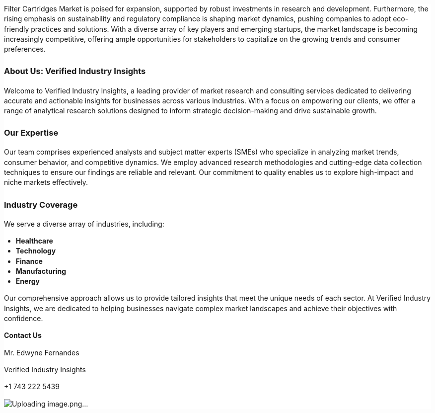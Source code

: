 Filter Cartridges Market is poised for expansion, supported by robust investments in research and development. Furthermore, the rising emphasis on sustainability and regulatory compliance is shaping market dynamics, pushing companies to adopt eco-friendly practices and solutions. With a diverse array of key players and emerging startups, the market landscape is becoming increasingly competitive, offering ample opportunities for stakeholders to capitalize on the growing trends and consumer preferences.</p><h3>About Us: Verified Industry Insights</h3><p>Welcome to Verified Industry Insights, a leading provider of market research and consulting services dedicated to delivering accurate and actionable insights for businesses across various industries. With a focus on empowering our clients, we offer a range of analytical research solutions designed to inform strategic decision-making and drive sustainable growth.</p><h3>Our Expertise</h3><p>Our team comprises experienced analysts and subject matter experts (SMEs) who specialize in analyzing market trends, consumer behavior, and competitive dynamics. We employ advanced research methodologies and cutting-edge data collection techniques to ensure our findings are reliable and relevant. Our commitment to quality enables us to explore high-impact and niche markets effectively.</p><h3>Industry Coverage</h3><p>We serve a diverse array of industries, including:</p><ul><li><strong>Healthcare</strong></li><li><strong>Technology</strong></li><li><strong>Finance</strong></li><li><strong>Manufacturing</strong></li><li><strong>Energy</strong></li></ul><p>Our comprehensive approach allows us to provide tailored insights that meet the unique needs of each sector. At Verified Industry Insights, we are dedicated to helping businesses navigate complex market landscapes and achieve their objectives with confidence.</p><p><strong>Contact Us</strong></p><p>Mr. Edwyne Fernandes</p><p><a href="https://www.verifiedindustryinsights.com/">Verified Industry Insights</a></p><p>+1 743 222 5439</p>
![Uploading image.png…]()
